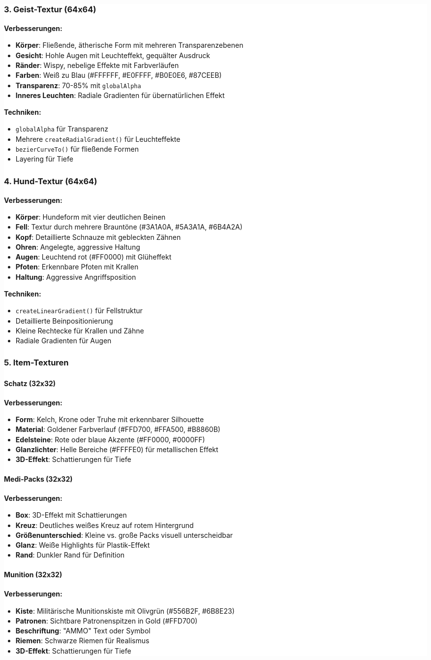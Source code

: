 ### 3. Geist-Textur (64x64)

**Verbesserungen:**
- **Körper**: Fließende, ätherische Form mit mehreren Transparenzebenen
- **Gesicht**: Hohle Augen mit Leuchteffekt, gequälter Ausdruck
- **Ränder**: Wispy, nebelige Effekte mit Farbverläufen
- **Farben**: Weiß zu Blau (#FFFFFF, #E0FFFF, #B0E0E6, #87CEEB)
- **Transparenz**: 70-85% mit `globalAlpha`
- **Inneres Leuchten**: Radiale Gradienten für übernatürlichen Effekt

**Techniken:**
- `globalAlpha` für Transparenz
- Mehrere `createRadialGradient()` für Leuchteffekte
- `bezierCurveTo()` für fließende Formen
- Layering für Tiefe

### 4. Hund-Textur (64x64)


**Verbesserungen:**
- **Körper**: Hundeform mit vier deutlichen Beinen
- **Fell**: Textur durch mehrere Brauntöne (#3A1A0A, #5A3A1A, #6B4A2A)
- **Kopf**: Detaillierte Schnauze mit gebleckten Zähnen
- **Ohren**: Angelegte, aggressive Haltung
- **Augen**: Leuchtend rot (#FF0000) mit Glüheffekt
- **Pfoten**: Erkennbare Pfoten mit Krallen
- **Haltung**: Aggressive Angriffsposition

**Techniken:**
- `createLinearGradient()` für Fellstruktur
- Detaillierte Beinpositionierung
- Kleine Rechtecke für Krallen und Zähne
- Radiale Gradienten für Augen

### 5. Item-Texturen

#### Schatz (32x32)
**Verbesserungen:**
- **Form**: Kelch, Krone oder Truhe mit erkennbarer Silhouette
- **Material**: Goldener Farbverlauf (#FFD700, #FFA500, #B8860B)
- **Edelsteine**: Rote oder blaue Akzente (#FF0000, #0000FF)
- **Glanzlichter**: Helle Bereiche (#FFFFE0) für metallischen Effekt
- **3D-Effekt**: Schattierungen für Tiefe

#### Medi-Packs (32x32)
**Verbesserungen:**
- **Box**: 3D-Effekt mit Schattierungen
- **Kreuz**: Deutliches weißes Kreuz auf rotem Hintergrund
- **Größenunterschied**: Kleine vs. große Packs visuell unterscheidbar
- **Glanz**: Weiße Highlights für Plastik-Effekt
- **Rand**: Dunkler Rand für Definition

#### Munition (32x32)
**Verbesserungen:**
- **Kiste**: Militärische Munitionskiste mit Olivgrün (#556B2F, #6B8E23)
- **Patronen**: Sichtbare Patronenspitzen in Gold (#FFD700)
- **Beschriftung**: "AMMO" Text oder Symbol
- **Riemen**: Schwarze Riemen für Realismus
- **3D-Effekt**: Schattierungen für Tiefe
